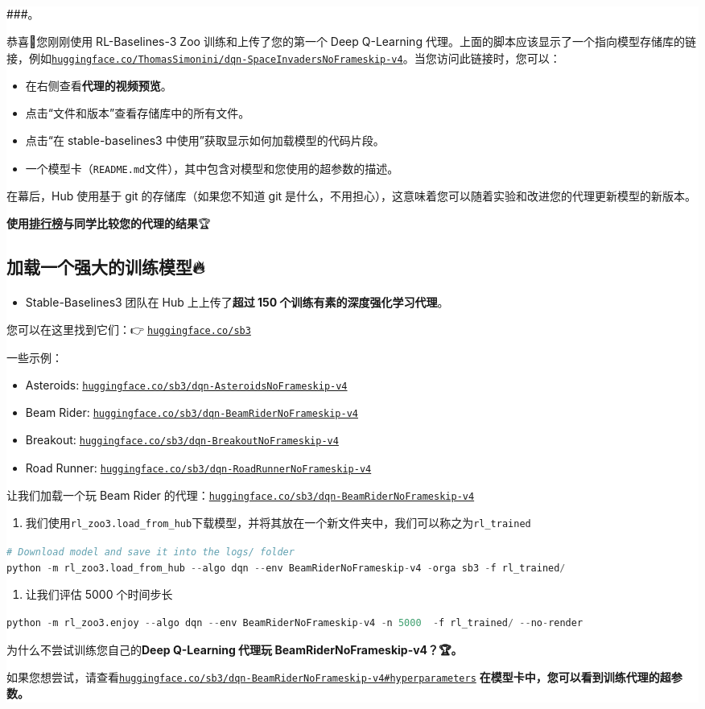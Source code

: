 ###。

恭喜🥳您刚刚使用 RL-Baselines-3 Zoo 训练和上传了您的第一个 Deep Q-Learning 代理。上面的脚本应该显示了一个指向模型存储库的链接，例如[`huggingface.co/ThomasSimonini/dqn-SpaceInvadersNoFrameskip-v4`](https://huggingface.co/ThomasSimonini/dqn-SpaceInvadersNoFrameskip-v4)。当您访问此链接时，您可以：

+   在右侧查看**代理的视频预览**。

+   点击“文件和版本”查看存储库中的所有文件。

+   点击“在 stable-baselines3 中使用”获取显示如何加载模型的代码片段。

+   一个模型卡（`README.md`文件），其中包含对模型和您使用的超参数的描述。

在幕后，Hub 使用基于 git 的存储库（如果您不知道 git 是什么，不用担心），这意味着您可以随着实验和改进您的代理更新模型的新版本。

**使用[排行榜](https://huggingface.co/spaces/huggingface-projects/Deep-Reinforcement-Learning-Leaderboard)与同学比较您的代理的结果**🏆

## 加载一个强大的训练模型🔥

+   Stable-Baselines3 团队在 Hub 上上传了**超过 150 个训练有素的深度强化学习代理**。

您可以在这里找到它们：👉 [`huggingface.co/sb3`](https://huggingface.co/sb3)

一些示例：

+   Asteroids: [`huggingface.co/sb3/dqn-AsteroidsNoFrameskip-v4`](https://huggingface.co/sb3/dqn-AsteroidsNoFrameskip-v4)

+   Beam Rider: [`huggingface.co/sb3/dqn-BeamRiderNoFrameskip-v4`](https://huggingface.co/sb3/dqn-BeamRiderNoFrameskip-v4)

+   Breakout: [`huggingface.co/sb3/dqn-BreakoutNoFrameskip-v4`](https://huggingface.co/sb3/dqn-BreakoutNoFrameskip-v4)

+   Road Runner: [`huggingface.co/sb3/dqn-RoadRunnerNoFrameskip-v4`](https://huggingface.co/sb3/dqn-RoadRunnerNoFrameskip-v4)

让我们加载一个玩 Beam Rider 的代理：[`huggingface.co/sb3/dqn-BeamRiderNoFrameskip-v4`](https://huggingface.co/sb3/dqn-BeamRiderNoFrameskip-v4)

1.  我们使用`rl_zoo3.load_from_hub`下载模型，并将其放在一个新文件夹中，我们可以称之为`rl_trained`

```py
# Download model and save it into the logs/ folder
python -m rl_zoo3.load_from_hub --algo dqn --env BeamRiderNoFrameskip-v4 -orga sb3 -f rl_trained/
```

1.  让我们评估 5000 个时间步长

```py
python -m rl_zoo3.enjoy --algo dqn --env BeamRiderNoFrameskip-v4 -n 5000  -f rl_trained/ --no-render
```

为什么不尝试训练您自己的**Deep Q-Learning 代理玩 BeamRiderNoFrameskip-v4？🏆。**

如果您想尝试，请查看[`huggingface.co/sb3/dqn-BeamRiderNoFrameskip-v4#hyperparameters`](https://huggingface.co/sb3/dqn-BeamRiderNoFrameskip-v4#hyperparameters) **在模型卡中，您可以看到训练代理的超参数。**
